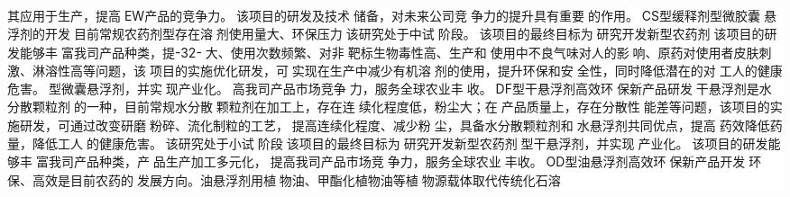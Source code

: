 其应用于生产，提高
EW产品的竞争力。
该项目的研发及技术
储备，对未来公司竞
争力的提升具有重要
的作用。
CS型缓释剂型微胶囊
悬浮剂的开发
目前常规农药剂型存在溶
剂使用量大、环保压力
该研究处于中试
阶段。
该项目的最终目标为
研究开发新型农药剂
该项目的研发能够丰
富我司产品种类，提-32-
大、使用次数频繁、对非
靶标生物毒性高、生产和
使用中不良气味对人的影
响、原药对使用者皮肤刺
激、淋溶性高等问题，该
项目的实施优化研发，可
实现在生产中减少有机溶
剂的使用，提升环保和安
全性，同时降低潜在的对
工人的健康危害。
型微囊悬浮剂，并实
现产业化。
高我司产品市场竞争
力，服务全球农业丰
收。
DF型干悬浮剂高效环
保新产品研发
干悬浮剂是水分散颗粒剂
的一种，目前常规水分散
颗粒剂在加工上，存在连
续化程度低，粉尘大；在
产品质量上，存在分散性
能差等问题，该项目的实
施研发，可通过改变研磨
粉碎、流化制粒的工艺，
提高连续化程度、减少粉
尘，具备水分散颗粒剂和
水悬浮剂共同优点，提高
药效降低药量，降低工人
的健康危害。
该研究处于小试
阶段
该项目的最终目标为
研究开发新型农药剂
型干悬浮剂，并实现
产业化。
该项目的研发能够丰
富我司产品种类，产
品生产加工多元化，
提高我司产品市场竞
争力，服务全球农业
丰收。
OD型油悬浮剂高效环
保新产品开发
环保、高效是目前农药的
发展方向。油悬浮剂用植
物油、甲酯化植物油等植
物源载体取代传统化石溶